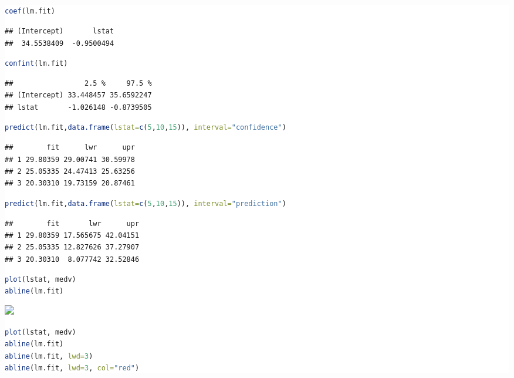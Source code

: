 ``` r
coef(lm.fit)
```

    ## (Intercept)       lstat 
    ##  34.5538409  -0.9500494

``` r
confint(lm.fit)
```

    ##                 2.5 %     97.5 %
    ## (Intercept) 33.448457 35.6592247
    ## lstat       -1.026148 -0.8739505

``` r
predict(lm.fit,data.frame(lstat=c(5,10,15)), interval="confidence")
```

    ##        fit      lwr      upr
    ## 1 29.80359 29.00741 30.59978
    ## 2 25.05335 24.47413 25.63256
    ## 3 20.30310 19.73159 20.87461

``` r
predict(lm.fit,data.frame(lstat=c(5,10,15)), interval="prediction")
```

    ##        fit       lwr      upr
    ## 1 29.80359 17.565675 42.04151
    ## 2 25.05335 12.827626 37.27907
    ## 3 20.30310  8.077742 32.52846

``` r
plot(lstat, medv)
abline(lm.fit)
```

![](Homework1_files/figure-markdown_github/unnamed-chunk-34-1.png)

``` r
plot(lstat, medv)
abline(lm.fit)
abline(lm.fit, lwd=3)
abline(lm.fit, lwd=3, col="red")
```
